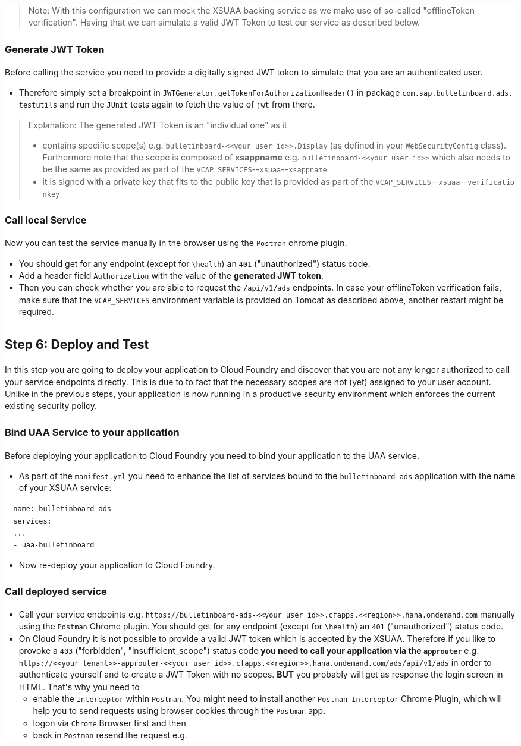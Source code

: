 > Note: With this configuration we can mock the XSUAA backing service as we make use of so-called "offlineToken verification". Having that we can simulate a valid JWT Token to test our service as described below.

### Generate JWT Token
Before calling the service you need to provide a digitally signed JWT token to simulate that you are an authenticated user. 
- Therefore simply set a breakpoint in `JWTGenerator.getTokenForAuthorizationHeader()` in package `com.sap.bulletinboard.ads.testutils` and run the `JUnit` tests again to fetch the value of `jwt` from there. 

> Explanation: The generated JWT Token is an "individual one" as it
>  - contains specific scope(s) e.g. `bulletinboard-<<your user id>>.Display` (as defined in your `WebSecurityConfig` class). Furthermore note that the scope is composed of **xsappname** e.g. `bulletinboard-<<your user id>>` which also needs to be the same as provided as part of the `VCAP_SERVICES`--`xsuaa`--`xsappname`
>  - it is signed with a private key that fits to the public key that is provided as part of the `VCAP_SERVICES`--`xsuaa`--`verificationkey`

### Call local Service 
Now you can test the service manually in the browser using the `Postman` chrome plugin. 

- You should get for any endpoint (except for `\health`) an `401` ("unauthorized") status code. 
- Add a header field `Authorization` with the value of the **generated JWT token**.
- Then you can check whether you are able to request the `/api/v1/ads` endpoints. In case your offlineToken verification fails, make sure that the `VCAP_SERVICES` environment variable is provided on Tomcat as described above, another restart might be required.


## Step 6: Deploy and Test
In this step you are going to deploy your application to Cloud Foundry and discover that you are not any longer authorized to call your service endpoints directly. This is due to to fact that the necessary scopes are not (yet) assigned to your user account. Unlike in the previous steps, your application is now running in a productive security environment which enforces the current existing security policy.

### Bind UAA Service to your application
Before deploying your application to Cloud Foundry you need to bind your application to the UAA service. 
- As part of the `manifest.yml` you need to enhance the list of services bound to the `bulletinboard-ads` application with the name of your XSUAA service:
```
- name: bulletinboard-ads
  services:
  ...
  - uaa-bulletinboard
```
- Now re-deploy your application to Cloud Foundry.

### Call deployed service
- Call your service endpoints e.g. `https://bulletinboard-ads-<<your user id>>.cfapps.<<region>>.hana.ondemand.com` manually using the `Postman` Chrome plugin. You should get for any endpoint (except for `\health`) an `401` ("unauthorized") status code. 
- On Cloud Foundry it is not possible to provide a valid JWT token which is accepted by the XSUAA. Therefore if you like to provoke a `403` ("forbidden", "insufficient_scope") status code **you need to call your application via the `approuter`** e.g.  
`https://<<your tenant>>-approuter-<<your user id>>.cfapps.<<region>>.hana.ondemand.com/ads/api/v1/ads` in order to authenticate yourself and to create a JWT Token with no scopes. **BUT** you probably will get as response the login screen in HTML. That's why you need to
  - enable the `Interceptor` within `Postman`. You might need to install another [`Postman Interceptor` Chrome Plugin](https://chrome.google.com/webstore/detail/postman-interceptor/aicmkgpgakddgnaphhhpliifpcfhicfo), which will help you to send requests using browser cookies through the `Postman` app. 
  - logon via `Chrome` Browser first and then
  - back in `Postman` resend the request e.g.  